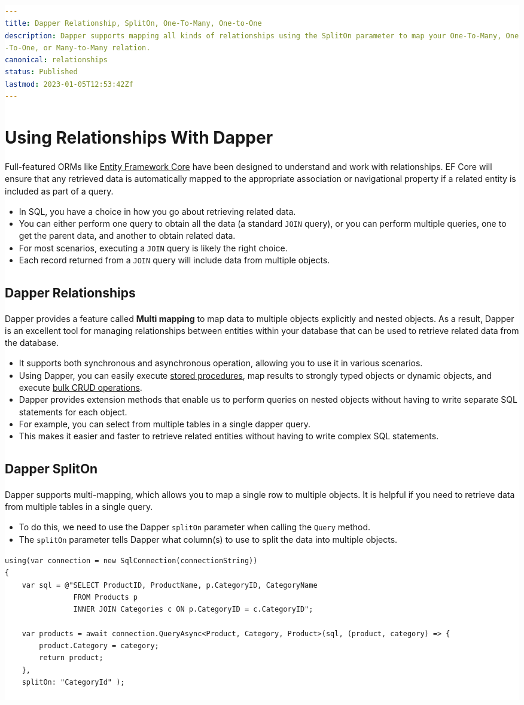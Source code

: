```yaml
---
title: Dapper Relationship, SplitOn, One-To-Many, One-to-One
description: Dapper supports mapping all kinds of relationships using the SplitOn parameter to map your One-To-Many, One-To-One, or Many-to-Many relation.
canonical: relationships
status: Published
lastmod: 2023-01-05T12:53:42Zf
---
```


# Using Relationships With Dapper

Full-featured ORMs like [Entity  Framework Core](https://www.learnentityframeworkcore.com/relationships) have been designed to understand and work with relationships. EF Core will ensure that any retrieved data is automatically mapped to the appropriate association or navigational property if a related entity is included as part of a query. 

 - In SQL, you have a choice in how you go about retrieving related data. 
 - You can either perform one query to obtain all the data (a standard `JOIN` query), or you can perform multiple queries, one to get the parent data, and another to obtain related data. 
 - For most scenarios, executing a `JOIN` query is likely the right choice. 
 - Each record returned from a `JOIN` query will include data from multiple objects. 

## Dapper Relationships

Dapper provides a feature called **Multi mapping** to map data to multiple objects explicitly and nested objects. As a result, Dapper is an excellent tool for managing relationships between entities within your database that can be used to retrieve related data from the database. 

 - It supports both synchronous and asynchronous operation, allowing you to use it in various scenarios. 
 - Using Dapper, you can easily execute [stored procedures](/stored-procedures), map results to strongly typed objects or dynamic objects, and execute [bulk CRUD operations](/bulk-operations). 
 - Dapper provides extension methods that enable us to perform queries on nested objects without having to write separate SQL statements for each object. 
 - For example, you can select from multiple tables in a single dapper query. 
 - This makes it easier and faster to retrieve related entities without having to write complex SQL statements.
 
## Dapper SplitOn

Dapper supports multi-mapping, which allows you to map a single row to multiple objects. It is helpful if you need to retrieve data from multiple tables in a single query.

 - To do this, we need to use the Dapper `splitOn` parameter when calling the `Query` method.
 - The `splitOn` parameter tells Dapper what column(s) to use to split the data into multiple objects.

```
using(var connection = new SqlConnection(connectionString))
{
    var sql = @"SELECT ProductID, ProductName, p.CategoryID, CategoryName
                FROM Products p 
                INNER JOIN Categories c ON p.CategoryID = c.CategoryID";
				
    var products = await connection.QueryAsync<Product, Category, Product>(sql, (product, category) => {
        product.Category = category;
        return product;
    }, 
    splitOn: "CategoryId" );
	
```